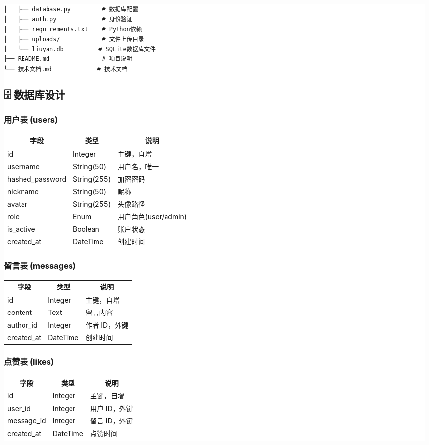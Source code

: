 ```
│   ├── database.py         # 数据库配置
│   ├── auth.py             # 身份验证
│   ├── requirements.txt    # Python依赖
│   ├── uploads/            # 文件上传目录
│   └── liuyan.db          # SQLite数据库文件
├── README.md               # 项目说明
└── 技术文档.md             # 技术文档
```

## 🗄️ 数据库设计

### 用户表 (users)

| 字段            | 类型        | 说明                 |
| --------------- | ----------- | -------------------- |
| id              | Integer     | 主键，自增           |
| username        | String(50)  | 用户名，唯一         |
| hashed_password | String(255) | 加密密码             |
| nickname        | String(50)  | 昵称                 |
| avatar          | String(255) | 头像路径             |
| role            | Enum        | 用户角色(user/admin) |
| is_active       | Boolean     | 账户状态             |
| created_at      | DateTime    | 创建时间             |

### 留言表 (messages)

| 字段       | 类型     | 说明          |
| ---------- | -------- | ------------- |
| id         | Integer  | 主键，自增    |
| content    | Text     | 留言内容      |
| author_id  | Integer  | 作者 ID，外键 |
| created_at | DateTime | 创建时间      |

### 点赞表 (likes)

| 字段       | 类型     | 说明          |
| ---------- | -------- | ------------- |
| id         | Integer  | 主键，自增    |
| user_id    | Integer  | 用户 ID，外键 |
| message_id | Integer  | 留言 ID，外键 |
| created_at | DateTime | 点赞时间      |
